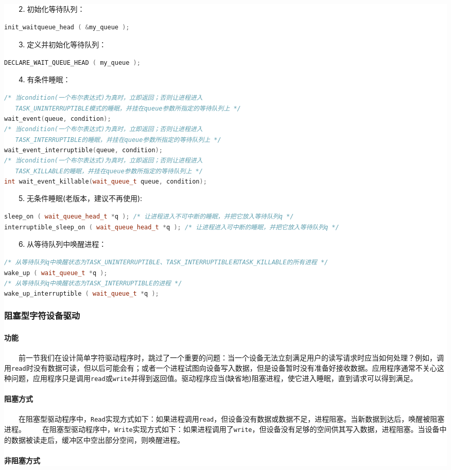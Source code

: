 &emsp;&emsp;2. 初始化等待队列：

``` cpp
init_waitqueue_head ( &my_queue );
```

&emsp;&emsp;3. 定义并初始化等待队列：

``` cpp
DECLARE_WAIT_QUEUE_HEAD ( my_queue );
```

&emsp;&emsp;4. 有条件睡眠：

``` cpp
/* 当condition(一个布尔表达式)为真时，立即返回；否则让进程进入
   TASK_UNINTERRUPTIBLE模式的睡眠，并挂在queue参数所指定的等待队列上 */
wait_event(queue, condition);
/* 当condition(一个布尔表达式)为真时，立即返回；否则让进程进入
   TASK_INTERRUPTIBLE的睡眠，并挂在queue参数所指定的等待队列上 */
wait_event_interruptible(queue, condition);
/* 当condition(一个布尔表达式)为真时，立即返回；否则让进程进入
   TASK_KILLABLE的睡眠，并挂在queue参数所指定的等待队列上 */
int wait_event_killable(wait_queue_t queue, condition);
```

&emsp;&emsp;5. 无条件睡眠(老版本，建议不再使用):

``` cpp
sleep_on ( wait_queue_head_t *q ); /* 让进程进入不可中断的睡眠，并把它放入等待队列q */
interruptible_sleep_on ( wait_queue_head_t *q ); /* 让进程进入可中断的睡眠，并把它放入等待队列q */
```

&emsp;&emsp;6. 从等待队列中唤醒进程：

``` cpp
/* 从等待队列q中唤醒状态为TASK_UNINTERRUPTIBLE、TASK_INTERRUPTIBLE和TASK_KILLABLE的所有进程 */
wake_up ( wait_queue_t *q );
/* 从等待队列q中唤醒状态为TASK_INTERRUPTIBLE的进程 */
wake_up_interruptible ( wait_queue_t *q );
```

### 阻塞型字符设备驱动

#### 功能

&emsp;&emsp;前一节我们在设计简单字符驱动程序时，跳过了一个重要的问题：当一个设备无法立刻满足用户的读写请求时应当如何处理？例如，调用`read`时没有数据可读，但以后可能会有；或者一个进程试图向设备写入数据，但是设备暂时没有准备好接收数据。应用程序通常不关心这种问题，应用程序只是调用`read`或`write`并得到返回值。驱动程序应当(缺省地)阻塞进程，使它进入睡眠，直到请求可以得到满足。

#### 阻塞方式

&emsp;&emsp;在阻塞型驱动程序中，`Read`实现方式如下：如果进程调用`read`，但设备没有数据或数据不足，进程阻塞。当新数据到达后，唤醒被阻塞进程。
&emsp;&emsp;在阻塞型驱动程序中，`Write`实现方式如下：如果进程调用了`write`，但设备没有足够的空间供其写入数据，进程阻塞。当设备中的数据被读走后，缓冲区中空出部分空间，则唤醒进程。

#### 非阻塞方式
